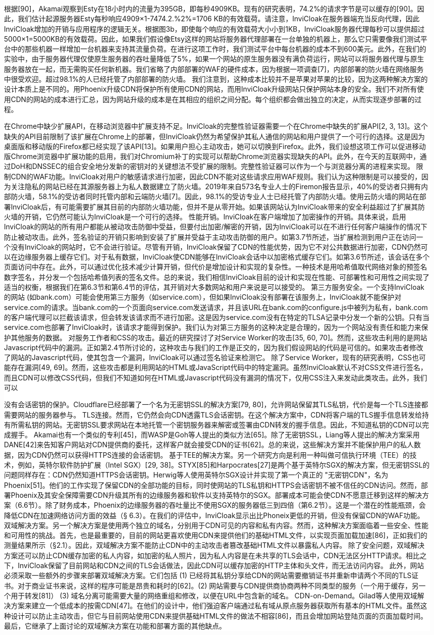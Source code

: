 根据[90]，Akamai观察到Esty在18小时内的流量为395GB，即每秒4909KB。现有的研究表明，74.2%的请求字节是可以缓存的[90]。因此，我们估计起源服务器Esty每秒响应4909×1-7474.2.%2%=1706 KB的有效载荷。请注意，InviCloak在服务器端充当反向代理，因此InviCloak增加的开销与应用程序的逻辑无关。根据图3b，即使每个响应的有效载荷大小小到1KB，InviCloak服务器代理每秒可以提供超过5000×1=5000KB的有效载荷。因此，如果我们假设像Etsy这样的网站将服务器代理部署在一台单独的机器上，那么它只需要像我们测试平台中的那些机器一样增加一台机器来支持其流量负荷。在进行这项工作时，我们测试平台中每台机器的成本不到600美元。此外，在我们的实验中，由于服务器代理仅使原生服务器的吞吐量降低了5%，如果一个网站的原生服务器没有满负荷运行，网站可以将服务器代理与原生服务器放在一起，而无需购买任何新机器。我们省略了内部部署的WAF的硬件成本，因为根据一项调查[7]，内部部署的防火墙在网络服务中很受欢迎。超过98.1%的人已经托管了内部部署的防火墙。
我们注意到，这种成本比较并不是苹果对苹果的比较，因为这两种解决方案的设计本质上是不同的。用Phoenix升级CDN将保护所有使用CDN的网站，而用InviCloak升级网站只保护网站本身的安全。我们不对所有使用CDN的网站的成本进行汇总，因为网站升级的成本是在其相应的组织之间分配。每个组织都会做出独立的决定，从而实现逐步部署的过程。

在Chrome中缺少扩展API，在移动浏览器中扩展支持不足。InviCloak的完整性验证器需要一个在Chrome中缺失的扩展API[2, 3, 13]。这个缺失的API目前限制了该扩展在Chrome上的部署，但InviCloak仍然为希望保护其私人通信的网站和用户提供了一个可行的选择。这是因为桌面版和移动版的Firefox都已经实现了该API[13]。如果用户担心主动攻击，她可以切换到Firefox。此外，我们设想这项工作可以促进移动版Chrome浏览器中扩展功能的启用，我们对Chromium补丁的实现可以帮助Chrome浏览器实现缺失的API。此外，在今天的互联网中，通过DoH和DNSSEC的组合安全地分发新的密钥对的关键想法不受扩展的限制。完整性验证器可以作为一个与浏览器分离的进程来实现。
限制CDN的WAF功能。InviCloak对用户的敏感请求进行加密，因此CDN不能对这些请求应用WAF规则。我们认为这种限制是可以接受的，因为关注隐私的网站已经在其源服务器上为私人数据建立了防火墙。2019年来自573名专业人士的Firemon报告显示，40%的受访者只拥有内部防火墙，58.1%的受访者同时托管内部和云端防火墙[7]。因此，98.1%的受访专业人士已经托管了内部防火墙。使用云防火墙的网站在部署InviCloak后，有可能需要扩展其目前的内部防火墙功能，但并不是从零开始。如果该网站认为InviCloak带来的安全利益超过了扩展其防火墙的开销，它仍然可能认为InviCloak是一个可行的选择。
性能开销。InviCloak在客户端增加了加密操作的开销。具体来说，启用InviCloak的网站的所有用户都能从被动攻击防御中受益，但要付出加密/解密的开销，因为InviCloak可以在不进行任何客户端操作的情况下防止被动攻击。此外，签名验证的开销只影响到安装了扩展并受益于主动攻击防御的用户。如第3.7节所述，当扩展检测到用户正在访问一个没有InviCloak的网站时，它不会进行验证。尽管有开销，InviCloak保留了CDN的性能优势，因为它不对公共数据进行加密，CDN仍然可以在边缘服务器上缓存它们。对于私有数据，InviCloak使CDN能够在InviCloak会话中以加密格式缓存它们。如第3.6节所述，该会话在多个页面访问中存在。此外，可以通过优化技术减少计算开销，但代价是增加设计和实现的复杂性。一种技术是用哈希值取代网络对象的预签名数字签名，并分发一个包括哈希值列表的签名文件。总的来说，我们相信InviCloak目前的设计和实现在性能、可部署性和可用性之间实现了适当的权衡，根据我们在第6.3节和第6.4节的评估，其开销对大多数网站和用户来说是可以接受的。
第三方服务安全。一个支持InviCloak的网站
(如bank.com）可能会使用第三方服务（如service.com），但如果InviCloak没有部署在该服务上，InviCloak就不能保护对service.com的请求。当bank.com的一个页面向service.com发送请求，并且该URL在bank.com的configure.js中被列为私有，bank.com的客户端代理可以拦截该请求，但会转发该请求而不进行加密。这是因为service.com没有在特定的TLSA记录中分发一个新的公钥。只有当service.com也部署了InviCloak时，该请求才能得到保护。我们认为对第三方服务的这种决定是合理的，因为一个网站没有责任和能力来保护其他服务的数据。
对服务工作者和CSS的攻击。最近的研究探讨了对Service Worker的攻击[35, 60, 70]。然而，这些攻击利用的是网站Javascript代码中的漏洞。正如第2.4节所讨论的，这种攻击与我们的工作是正交的，因为我们假设网站的代码是可信的。如果攻击者修改了网站的Javascript代码，使其包含一个漏洞，InviCloak可以通过签名验证来检测它。
除了Service Worker，现有的研究表明，CSS也可能存在漏洞[49, 69]。然而，这些攻击都是利用网站的HTML或JavaScript代码中的特定漏洞。虽然InviCloak默认不对CSS文件进行签名，而且CDN可以修改CSS代码，但我们不知道如何在HTML或Javascript代码没有漏洞的情况下，仅用CSS注入来发动此类攻击。此外，我们可以

没有会话密钥的保护。Cloudflare已经部署了一个名为无密钥SSL的解决方案[79, 80]，允许网站保留其TLS私钥，代价是每一个TLS连接都需要网站的服务器参与。
TLS连接。然而，它仍然会向CDN透露TLS会话密钥。在这个解决方案中，CDN将客户端的TLS握手信息转发给持有所需私钥的网站。无密钥SSL要求网站在本地托管一个密钥服务器来解密或签署由CDN转发的握手信息。因此，不知道私钥的CDN可以完成握手。
Akamai也有一个类似的专利[45]，而WASP是Goh等人提出的类似方法[65]。除了无密钥SSL，Liang等人提出的解决方案采用DANE[42]来告知客户网站对CDN提供商的委托，这样客户就会接受CDN的证书[62]。总的来说，这些解决方案并不能保护用户的私人数据，因为CDN仍然可以获得HTTPS连接的会话密钥。
基于TEE的解决方案。另一个研究方向是利用一种叫做可信执行环境（TEE）的技术，例如，英特尔软件防护扩展（Intel SGX）[29, 38]。STYX[85]和Harpocrates[27]是两个基于英特尔SGX的解决方案，但无密钥SSL的问题同样存在：CDN仍然知道HTTPS会话密钥。Herwig等人使用英特尔SGX设计并实现了第一个真正的 "无密钥CDN"，名为Phoenix[51]。他们的工作实现了保留CDN的全部功能的目标，同时使网站的TLS私钥和HTTPS会话密钥不被不信任的CDN访问。然而，部署Phoenix及其安全保障需要CDN升级其所有的边缘服务器和软件以支持英特尔的SGX。部署成本可能会使CDN不愿意迁移到这样的解决方案（6.6节）。除了财务成本，Phoenix的边缘服务器的吞吐量比不使用SGX的服务器低三到四倍（第6.2节）。这是一个潜在的性能瓶颈，会降低CDN在加速网络访问方面的效益（§ 6.3）。在我们的评估中，InviCloak显示出比Phoneix更低的开销，但没有保留CDN的WAF功能。
双域解决方案。另一个解决方案是使用两个独立的域名，分别用于CDN可见的内容和私有内容。然而，这种解决方案面临着一些安全、性能和可用性的挑战。首先，也是最重要的，目前的网站更喜欢使用CDN来提供他们的基础HTML文件，以实现页面加载加速[86]，正如我们的测量结果所示（§2.1）。因此，双域解决方案不能防止CDN中的主动攻击者篡改基础HTML文件以暴露私人内容。
除了安全问题，双域解决方案还可以防止CDN缓存加密的私人内容，如加密的私人照片，因为私人内容是在未共享的TLS会话中，CDN无法区分HTTP请求。相比之下，InviCloak保留了目前网站和CDN之间的TLS会话做法，因此CDN可以缓存加密的HTTP主体和头文件，而无法访问内容。
此外，网站必须采取一些额外的步骤来部署双域解决方案。它们包括 (1) 已经将其私钥分享给CDN的网站需要撤销证书并重新申请两个不同的TLS证书。对于商业证书来说，这样的程序可能是昂贵和耗时的[62]。(2) 网站需要与CDN提供商协商两种不同类型的服务（一个用于缓存，另一个用于转发[81]） (3) 域名分离可能需要大量的网络重组和修改，以便在URL中包含新的域名。
CDN-on-Demand。Gilad等人使用双域解决方案来建立一个低成本的按需CDN[47]。在他们的设计中，他们强迫客户端通过私有域从原点服务器获取所有基本的HTML文件。虽然这种设计可以防止主动攻击，但它与目前网站使用CDN来提供基础HTML文件的做法不相容[86]，而且会增加网站登陆页面的页面加载时间。最后，它继承了上面讨论的双域解决方案在功能和部署方面的其他缺点。


